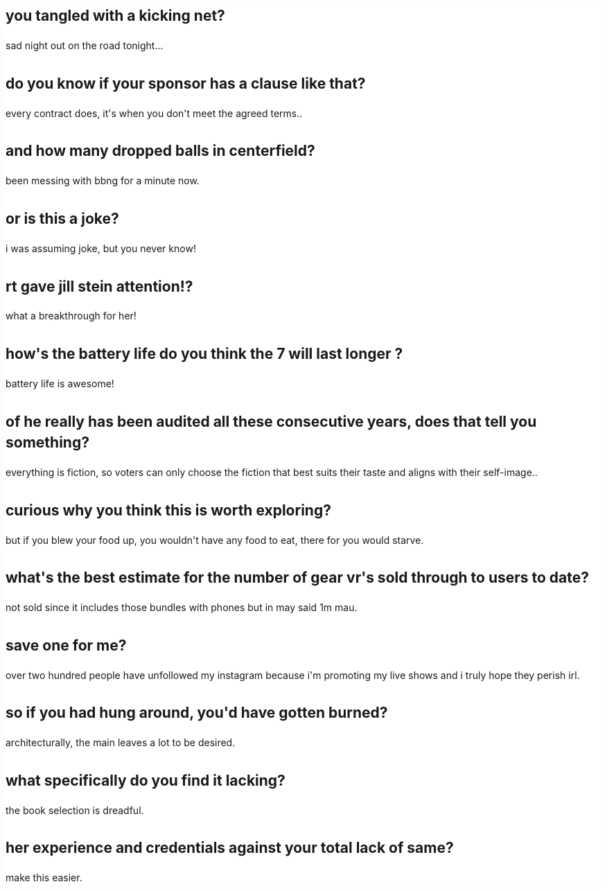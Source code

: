 ## you tangled with a kicking net?
sad night out on the road tonight...

## do you know if your sponsor has a clause like that?
every contract does, it's when you don't meet the agreed terms..

## and how many dropped balls in centerfield?
been messing with bbng for a minute now.

## or is this a joke?
i was assuming joke, but you never know!

## rt gave jill stein attention!?
what a breakthrough for her!

## how's the battery life  do you think the 7 will last longer ?
battery life is awesome!

## of he really has been audited all these consecutive years, does that tell you something?
everything is fiction, so voters can only choose the fiction that best suits their taste and aligns with their self-image..

## curious why you think this is worth exploring?
but if you blew your food up, you wouldn't have any food to eat, there for you would starve.

## what's the best estimate for the number of gear vr's sold through to users to date?
not sold since it includes those bundles with phones but in may said 1m mau.

## save one for me?
over two hundred people have unfollowed my instagram because i'm promoting my live shows and i truly hope they perish irl.

## so if you had hung around, you'd have gotten burned?
architecturally, the main leaves a lot to be desired.

## what specifically do you find it lacking?
the book selection is dreadful.

## her experience and credentials against your total lack of same?
make this easier.
